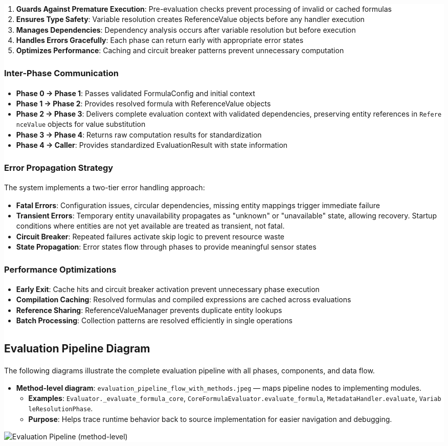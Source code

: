 1. **Guards Against Premature Execution**: Pre-evaluation checks prevent processing of invalid or cached formulas
2. **Ensures Type Safety**: Variable resolution creates ReferenceValue objects before any handler execution
3. **Manages Dependencies**: Dependency analysis occurs after variable resolution but before execution
4. **Handles Errors Gracefully**: Each phase can return early with appropriate error states
5. **Optimizes Performance**: Caching and circuit breaker patterns prevent unnecessary computation

### Inter-Phase Communication

- **Phase 0 → Phase 1**: Passes validated FormulaConfig and initial context
- **Phase 1 → Phase 2**: Provides resolved formula with ReferenceValue objects
- **Phase 2 → Phase 3**: Delivers complete evaluation context with validated dependencies, preserving entity references in
  `ReferenceValue` objects for value substitution
- **Phase 3 → Phase 4**: Returns raw computation results for standardization
- **Phase 4 → Caller**: Provides standardized EvaluationResult with state information

### Error Propagation Strategy

The system implements a two-tier error handling approach:

- **Fatal Errors**: Configuration issues, circular dependencies, missing entity mappings trigger immediate failure
- **Transient Errors**: Temporary entity unavailability propagates as "unknown" or "unavailable" state, allowing recovery.
  Startup conditions where entities are not yet available are treated as transient, not fatal.
- **Circuit Breaker**: Repeated failures activate skip logic to prevent resource waste
- **State Propagation**: Error states flow through phases to provide meaningful sensor states

### Performance Optimizations

- **Early Exit**: Cache hits and circuit breaker activation prevent unnecessary phase execution
- **Compilation Caching**: Resolved formulas and compiled expressions are cached across evaluations
- **Reference Sharing**: ReferenceValueManager prevents duplicate entity lookups
- **Batch Processing**: Collection patterns are resolved efficiently in single operations

## Evaluation Pipeline Diagram

The following diagrams illustrate the complete evaluation pipeline with all phases, components, and data flow.

- **Method-level diagram**: `evaluation_pipeline_flow_with_methods.jpeg` — maps pipeline nodes to implementing modules.
  - **Examples**: `Evaluator._evaluate_formula_core`, `CoreFormulaEvaluator.evaluate_formula`, `MetadataHandler.evaluate`,
    `VariableResolutionPhase`.
  - **Purpose**: Helps trace runtime behavior back to source implementation for easier navigation and debugging.

![Evaluation Pipeline (method-level)](evaluation_pipeline_flow_with_methods.jpeg)
